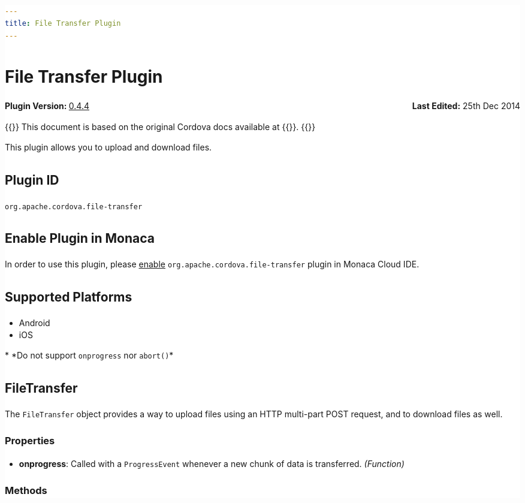 ```yaml
---
title: File Transfer Plugin
---
```


# File Transfer Plugin

<div>
  <div  style="float: left;" align="left"><b>Plugin Version: </b><a href="https://github.com/apache/cordova-plugin-file-transfer/blob/master/RELEASENOTES.md#044-jun-05-2014">0.4.4</a></div>   
  <div align="right" style="float: right;"><b>Last Edited:</b> 25th Dec 2014</div>
  <br/>
</div>

{{<note>}}
This document is based on the original Cordova docs available at {{<link title="Cordova Docs" href="https://github.com/apache/cordova-plugin-file-transfer">}}.
{{</note>}}

This plugin allows you to upload and download files.

Plugin ID
---------

    org.apache.cordova.file-transfer

Enable Plugin in Monaca
-----------------------

In order to use this plugin, please [enable](/en/monaca_ide/manual/dependencies/cordova_plugin/#add-plugins)
`org.apache.cordova.file-transfer` plugin in Monaca Cloud IDE.

Supported Platforms
-------------------

-   Android
-   iOS

\* \*Do not support `onprogress` nor `abort()`\*

FileTransfer
------------

The `FileTransfer` object provides a way to upload files using an HTTP
multi-part POST request, and to download files as well.

### Properties

-   **onprogress**: Called with a `ProgressEvent` whenever a new chunk
    of data is transferred. *(Function)*

### Methods
